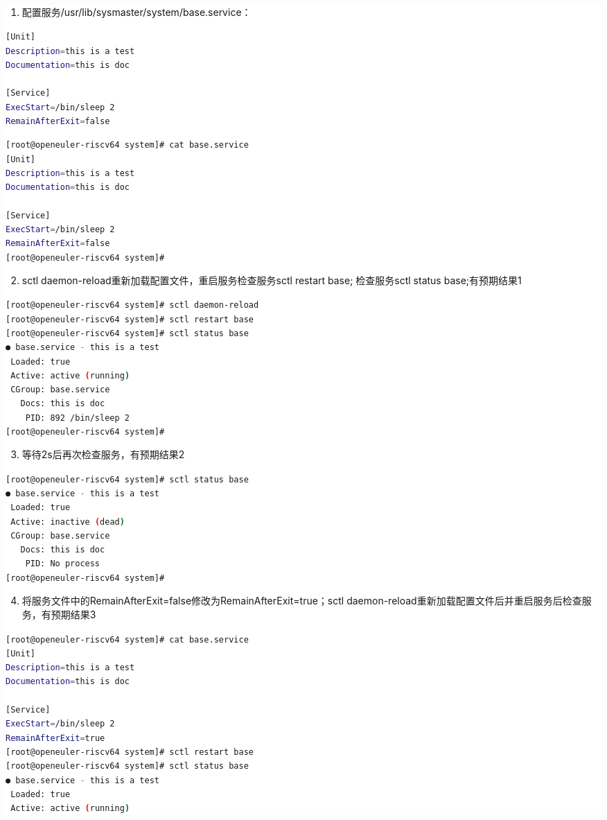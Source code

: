 1. 配置服务/usr/lib/sysmaster/system/base.service：

```bash
[Unit]
Description=this is a test
Documentation=this is doc

[Service]
ExecStart=/bin/sleep 2
RemainAfterExit=false
```

```bash
[root@openeuler-riscv64 system]# cat base.service 
[Unit]
Description=this is a test
Documentation=this is doc

[Service]
ExecStart=/bin/sleep 2
RemainAfterExit=false
[root@openeuler-riscv64 system]# 
```

2. sctl daemon-reload重新加载配置文件，重启服务检查服务sctl restart base; 检查服务sctl status base;有预期结果1

```bash
[root@openeuler-riscv64 system]# sctl daemon-reload
[root@openeuler-riscv64 system]# sctl restart base
[root@openeuler-riscv64 system]# sctl status base
● base.service - this is a test
 Loaded: true             
 Active: active (running) 
 CGroup: base.service     
   Docs: this is doc      
    PID: 892 /bin/sleep 2
[root@openeuler-riscv64 system]# 
```

3. 等待2s后再次检查服务，有预期结果2
```bash
[root@openeuler-riscv64 system]# sctl status base
● base.service - this is a test
 Loaded: true            
 Active: inactive (dead) 
 CGroup: base.service    
   Docs: this is doc     
    PID: No process
[root@openeuler-riscv64 system]# 

```

4. 将服务文件中的RemainAfterExit=false修改为RemainAfterExit=true；sctl daemon-reload重新加载配置文件后并重启服务后检查服务，有预期结果3

```bash
[root@openeuler-riscv64 system]# cat base.service 
[Unit]
Description=this is a test
Documentation=this is doc

[Service]
ExecStart=/bin/sleep 2
RemainAfterExit=true
[root@openeuler-riscv64 system]# sctl restart base
[root@openeuler-riscv64 system]# sctl status base
● base.service - this is a test
 Loaded: true             
 Active: active (running) 
```